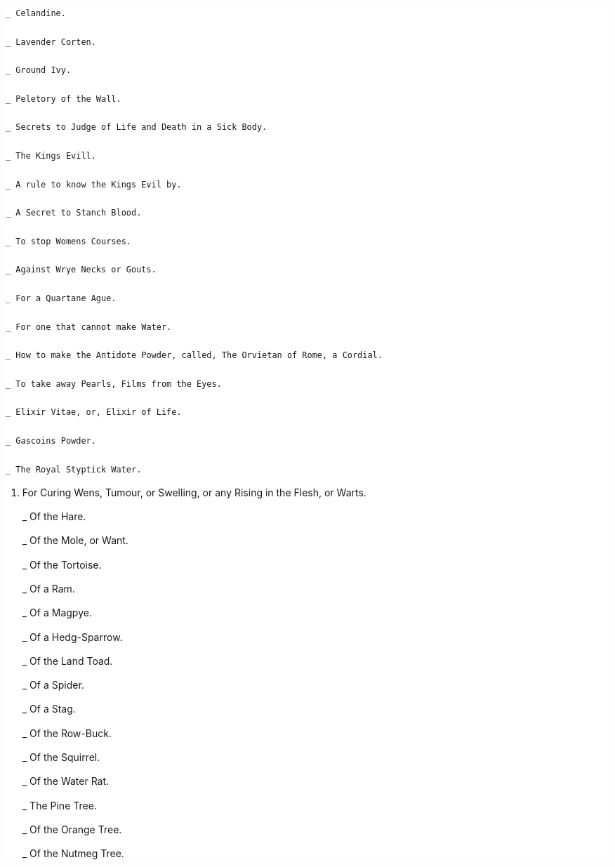     _ Celandine.

    _ Lavender Corten.

    _ Ground Ivy.

    _ Peletory of the Wall.

    _ Secrets to Judge of Life and Death in a Sick Body.

    _ The Kings Evill.

    _ A rule to know the Kings Evil by.

    _ A Secret to Stanch Blood.

    _ To stop Womens Courses.

    _ Against Wrye Necks or Gouts.

    _ For a Quartane Ague.

    _ For one that cannot make Water.

    _ How to make the Antidote Powder, called, The Orvietan of Rome, a Cordial.

    _ To take away Pearls, Films from the Eyes.

    _ Elixir Vitae, or, Elixir of Life.

    _ Gascoins Powder.

    _ The Royal Styptick Water.

1. For Curing Wens, Tumour, or Swelling, or any Rising in the Flesh, or Warts.

    _ Of the Hare.

    _ Of the Mole, or Want.

    _ Of the Tortoise.

    _ Of a Ram.

    _ Of a Magpye.

    _ Of a Hedg-Sparrow.

    _ Of the Land Toad.

    _ Of a Spider.

    _ Of a Stag.

    _ Of the Row-Buck.

    _ Of the Squirrel.

    _ Of the Water Rat.

    _ The Pine Tree.

    _ Of the Orange Tree.

    _ Of the Nutmeg Tree.
